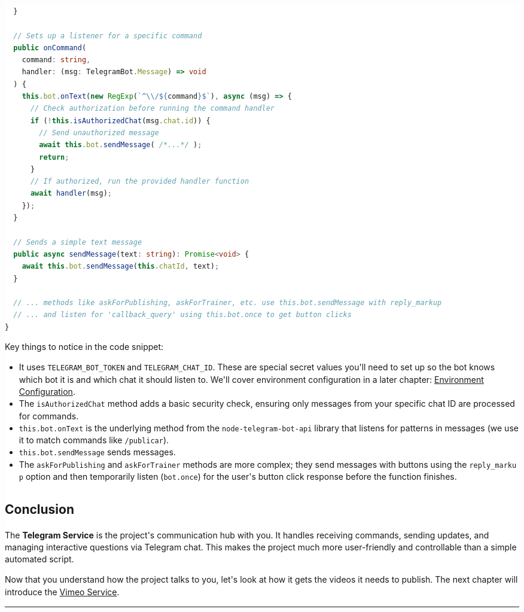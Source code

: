 ```typescript
  }

  // Sets up a listener for a specific command
  public onCommand(
    command: string,
    handler: (msg: TelegramBot.Message) => void
  ) {
    this.bot.onText(new RegExp(`^\\/${command}$`), async (msg) => {
      // Check authorization before running the command handler
      if (!this.isAuthorizedChat(msg.chat.id)) {
        // Send unauthorized message
        await this.bot.sendMessage( /*...*/ );
        return;
      }
      // If authorized, run the provided handler function
      await handler(msg);
    });
  }

  // Sends a simple text message
  public async sendMessage(text: string): Promise<void> {
    await this.bot.sendMessage(this.chatId, text);
  }

  // ... methods like askForPublishing, askForTrainer, etc. use this.bot.sendMessage with reply_markup
  // ... and listen for 'callback_query' using this.bot.once to get button clicks
}
```

Key things to notice in the code snippet:

*   It uses `TELEGRAM_BOT_TOKEN` and `TELEGRAM_CHAT_ID`. These are special secret values you'll need to set up so the bot knows which bot it is and which chat it should listen to. We'll cover environment configuration in a later chapter: [Environment Configuration](06_environment_configuration_.md).
*   The `isAuthorizedChat` method adds a basic security check, ensuring only messages from your specific chat ID are processed for commands.
*   `this.bot.onText` is the underlying method from the `node-telegram-bot-api` library that listens for patterns in messages (we use it to match commands like `/publicar`).
*   `this.bot.sendMessage` sends messages.
*   The `askForPublishing` and `askForTrainer` methods are more complex; they send messages with buttons using the `reply_markup` option and then temporarily listen (`bot.once`) for the user's button click response before the function finishes.

## Conclusion

The **Telegram Service** is the project's communication hub with you. It handles receiving commands, sending updates, and managing interactive questions via Telegram chat. This makes the project much more user-friendly and controllable than a simple automated script.

Now that you understand how the project talks to you, let's look at how it gets the videos it needs to publish. The next chapter will introduce the [Vimeo Service](02_vimeo_service_.md).

---